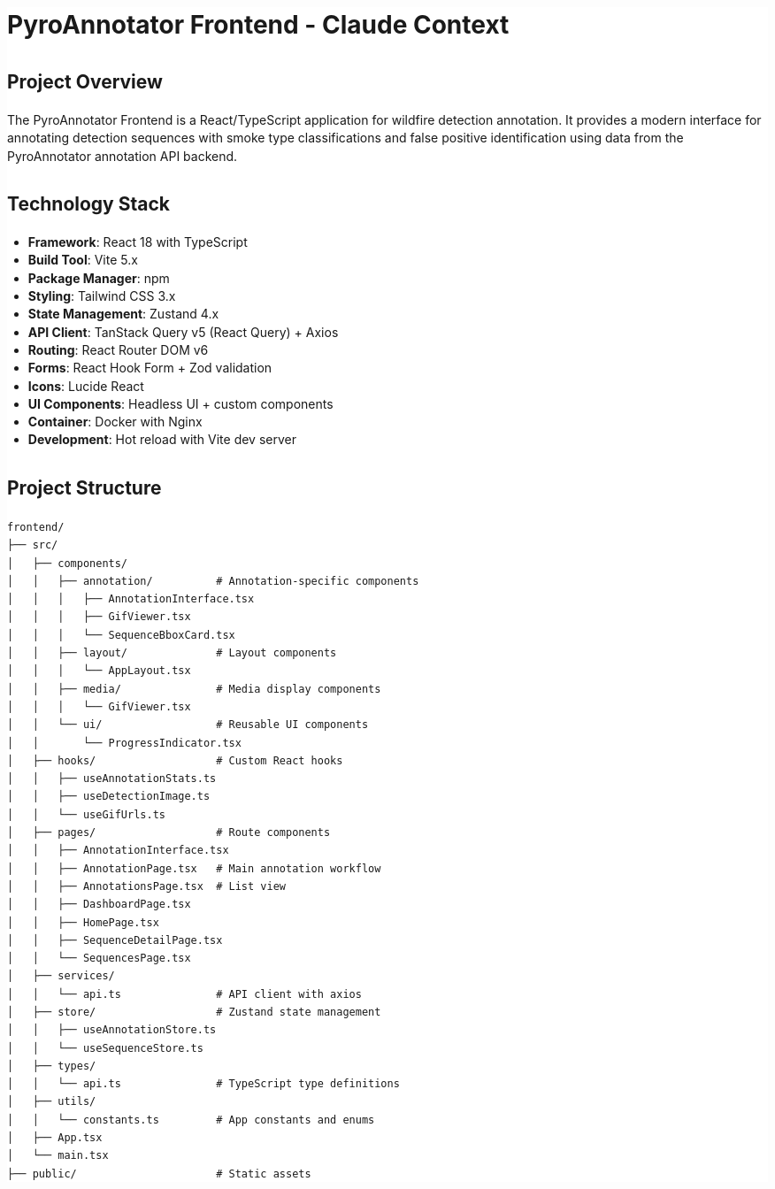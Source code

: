 # PyroAnnotator Frontend - Claude Context

## Project Overview
The PyroAnnotator Frontend is a React/TypeScript application for wildfire detection annotation. It provides a modern interface for annotating detection sequences with smoke type classifications and false positive identification using data from the PyroAnnotator annotation API backend.

## Technology Stack
- **Framework**: React 18 with TypeScript
- **Build Tool**: Vite 5.x
- **Package Manager**: npm
- **Styling**: Tailwind CSS 3.x
- **State Management**: Zustand 4.x
- **API Client**: TanStack Query v5 (React Query) + Axios
- **Routing**: React Router DOM v6
- **Forms**: React Hook Form + Zod validation
- **Icons**: Lucide React
- **UI Components**: Headless UI + custom components
- **Container**: Docker with Nginx
- **Development**: Hot reload with Vite dev server

## Project Structure
```
frontend/
├── src/
│   ├── components/
│   │   ├── annotation/          # Annotation-specific components
│   │   │   ├── AnnotationInterface.tsx
│   │   │   ├── GifViewer.tsx
│   │   │   └── SequenceBboxCard.tsx
│   │   ├── layout/              # Layout components
│   │   │   └── AppLayout.tsx
│   │   ├── media/               # Media display components
│   │   │   └── GifViewer.tsx
│   │   └── ui/                  # Reusable UI components
│   │       └── ProgressIndicator.tsx
│   ├── hooks/                   # Custom React hooks
│   │   ├── useAnnotationStats.ts
│   │   ├── useDetectionImage.ts
│   │   └── useGifUrls.ts
│   ├── pages/                   # Route components
│   │   ├── AnnotationInterface.tsx
│   │   ├── AnnotationPage.tsx   # Main annotation workflow
│   │   ├── AnnotationsPage.tsx  # List view
│   │   ├── DashboardPage.tsx
│   │   ├── HomePage.tsx
│   │   ├── SequenceDetailPage.tsx
│   │   └── SequencesPage.tsx
│   ├── services/
│   │   └── api.ts               # API client with axios
│   ├── store/                   # Zustand state management
│   │   ├── useAnnotationStore.ts
│   │   └── useSequenceStore.ts
│   ├── types/
│   │   └── api.ts               # TypeScript type definitions
│   ├── utils/
│   │   └── constants.ts         # App constants and enums
│   ├── App.tsx
│   └── main.tsx
├── public/                      # Static assets
```